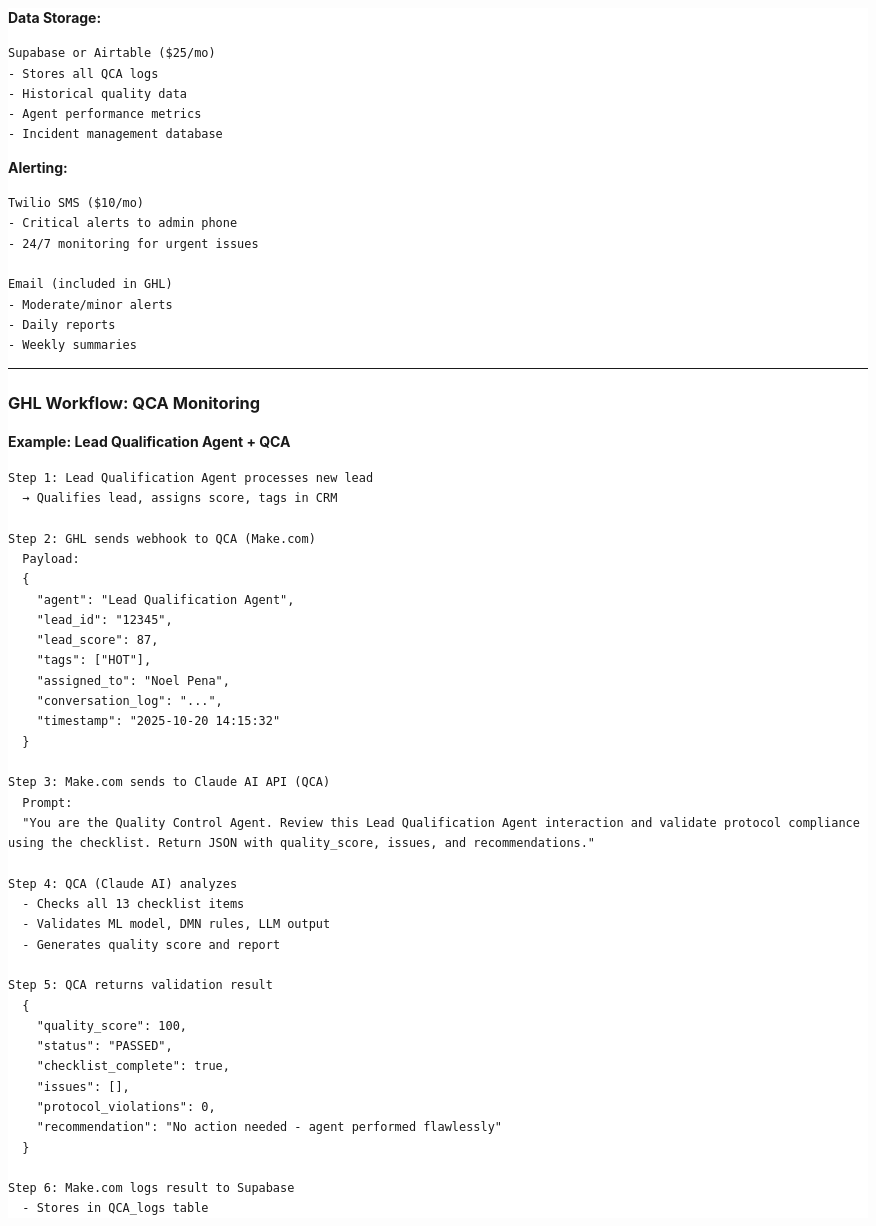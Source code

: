 **Data Storage:**
```
Supabase or Airtable ($25/mo)
- Stores all QCA logs
- Historical quality data
- Agent performance metrics
- Incident management database
```

**Alerting:**
```
Twilio SMS ($10/mo)
- Critical alerts to admin phone
- 24/7 monitoring for urgent issues

Email (included in GHL)
- Moderate/minor alerts
- Daily reports
- Weekly summaries
```

---

### GHL Workflow: QCA Monitoring

**Example: Lead Qualification Agent + QCA**

```
Step 1: Lead Qualification Agent processes new lead
  → Qualifies lead, assigns score, tags in CRM

Step 2: GHL sends webhook to QCA (Make.com)
  Payload:
  {
    "agent": "Lead Qualification Agent",
    "lead_id": "12345",
    "lead_score": 87,
    "tags": ["HOT"],
    "assigned_to": "Noel Pena",
    "conversation_log": "...",
    "timestamp": "2025-10-20 14:15:32"
  }

Step 3: Make.com sends to Claude AI API (QCA)
  Prompt:
  "You are the Quality Control Agent. Review this Lead Qualification Agent interaction and validate protocol compliance using the checklist. Return JSON with quality_score, issues, and recommendations."

Step 4: QCA (Claude AI) analyzes
  - Checks all 13 checklist items
  - Validates ML model, DMN rules, LLM output
  - Generates quality score and report

Step 5: QCA returns validation result
  {
    "quality_score": 100,
    "status": "PASSED",
    "checklist_complete": true,
    "issues": [],
    "protocol_violations": 0,
    "recommendation": "No action needed - agent performed flawlessly"
  }

Step 6: Make.com logs result to Supabase
  - Stores in QCA_logs table
```